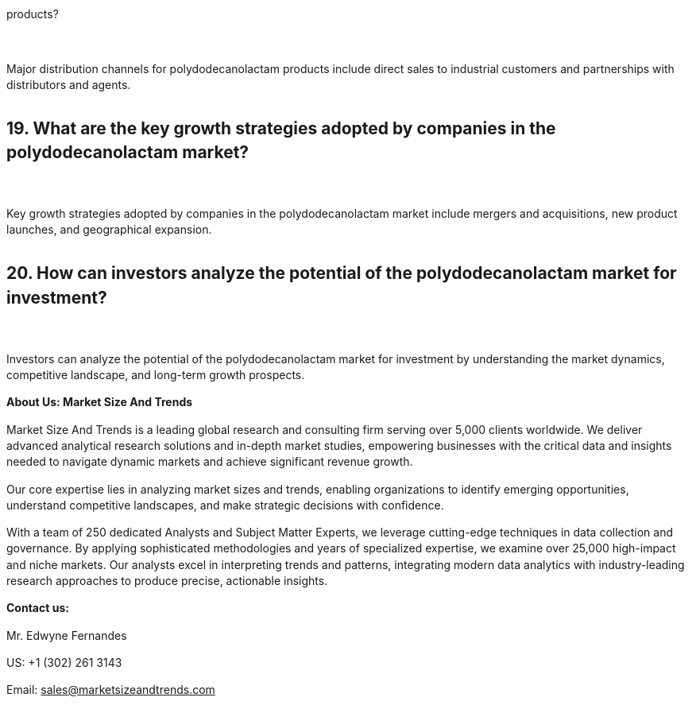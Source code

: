 products?</h2><p>&nbsp;</p><p>Major distribution channels for polydodecanolactam products include direct sales to industrial customers and partnerships with distributors and agents.</p><h2>19. What are the key growth strategies adopted by companies in the polydodecanolactam market?</h2><p>&nbsp;</p><p>Key growth strategies adopted by companies in the polydodecanolactam market include mergers and acquisitions, new product launches, and geographical expansion.</p><h2>20. How can investors analyze the potential of the polydodecanolactam market for investment?</h2><p>&nbsp;</p><p>Investors can analyze the potential of the polydodecanolactam market for investment by understanding the market dynamics, competitive landscape, and long-term growth prospects.</p></body></html></p><p><strong>About Us:&nbsp;Market Size And Trends</strong></p><p>Market Size And Trends&nbsp;is a leading global research and consulting firm serving over 5,000 clients worldwide. We deliver advanced analytical research solutions and in-depth market studies, empowering businesses with the critical data and insights needed to navigate dynamic markets and achieve significant revenue growth.</p><p>Our core expertise lies in analyzing market sizes and trends, enabling organizations to identify emerging opportunities, understand competitive landscapes, and make strategic decisions with confidence.</p><p>With a team of 250 dedicated Analysts and Subject Matter Experts, we leverage cutting-edge techniques in data collection and governance. By applying sophisticated methodologies and years of specialized expertise, we examine over 25,000 high-impact and niche markets. Our analysts excel in interpreting trends and patterns, integrating modern data analytics with industry-leading research approaches to produce precise, actionable insights.</p><p><strong>Contact us:</strong></p><p>Mr. Edwyne Fernandes</p><p>US: +1 (302) 261 3143</p><p>Email: <a href="mailto:sales@marketsizeandtrends.com">sales@marketsizeandtrends.com</a>&nbsp;</p>
